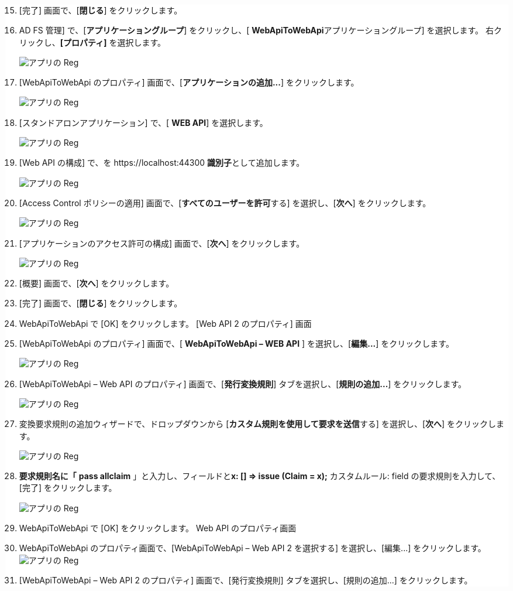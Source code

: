   15. [完了] 画面で、[**閉じる**] をクリックします。 

  16. AD FS 管理] で、[**アプリケーショングループ**] をクリックし、[ **WebApiToWebApi**アプリケーショングループ] を選択します。 右クリックし、**[プロパティ]** を選択します。 
  
      ![アプリの Reg](media/adfs-msal-web-api-web-api/webapi12.png)

  17. [WebApiToWebApi のプロパティ] 画面で、[**アプリケーションの追加...**] をクリックします。 
  
      ![アプリの Reg](media/adfs-msal-web-api-web-api/webapi13.png)

  18. [スタンドアロンアプリケーション] で、[ **WEB API**] を選択します。 
  
      ![アプリの Reg](media/adfs-msal-web-api-web-api/webapi14.png)  

  19. [Web API の構成] で、を https://localhost:44300 **識別子**として追加します。  
  
      ![アプリの Reg](media/adfs-msal-web-api-web-api/webapi15.png)

  20. [Access Control ポリシーの適用] 画面で、[**すべてのユーザーを許可**する] を選択し、[**次へ**] をクリックします。 
  
      ![アプリの Reg](media/adfs-msal-web-api-web-api/webapi16.png)

  21. [アプリケーションのアクセス許可の構成] 画面で、[**次へ**] をクリックします。 
  
      ![アプリの Reg](media/adfs-msal-web-api-web-api/webapi17.png)

  22. [概要] 画面で、[**次へ**] をクリックします。

  23. [完了] 画面で、[**閉じる**] をクリックします。  

  24. WebApiToWebApi で [OK] をクリックします。 [Web API 2 のプロパティ] 画面  

  25. [WebApiToWebApi のプロパティ] 画面で、[ **WebApiToWebApi – WEB API** ] を選択し、[**編集...**] をクリックします。  
  
      ![アプリの Reg](media/adfs-msal-web-api-web-api/webapi18.png)

  26. [WebApiToWebApi – Web API のプロパティ] 画面で、[**発行変換規則**] タブを選択し、[**規則の追加...**] をクリックします。 
  
      ![アプリの Reg](media/adfs-msal-web-api-web-api/webapi19.png)

  27. 変換要求規則の追加ウィザードで、ドロップダウンから [**カスタム規則を使用して要求を送信**する] を選択し、[**次へ**] をクリックします。 
  
      ![アプリの Reg](media/adfs-msal-web-api-web-api/webapi20.png)

  28. **要求規則名に「** **pass allclaim** 」と入力し、フィールドと**x: [] => issue (Claim = x);** カスタムルール: field の要求規則を入力して、[完了] をクリックします。  
   
      ![アプリの Reg](media/adfs-msal-web-api-web-api/webapi21.png)

  29. WebApiToWebApi で [OK] をクリックします。 Web API のプロパティ画面

  30. WebApiToWebApi のプロパティ画面で、[WebApiToWebApi – Web API 2 を選択する] を選択し、[編集...] をクリックします。</br> 
  ![アプリの Reg](media/adfs-msal-web-api-web-api/webapi22.png)

  31. [WebApiToWebApi – Web API 2 のプロパティ] 画面で、[発行変換規則] タブを選択し、[規則の追加...] をクリックします。 
